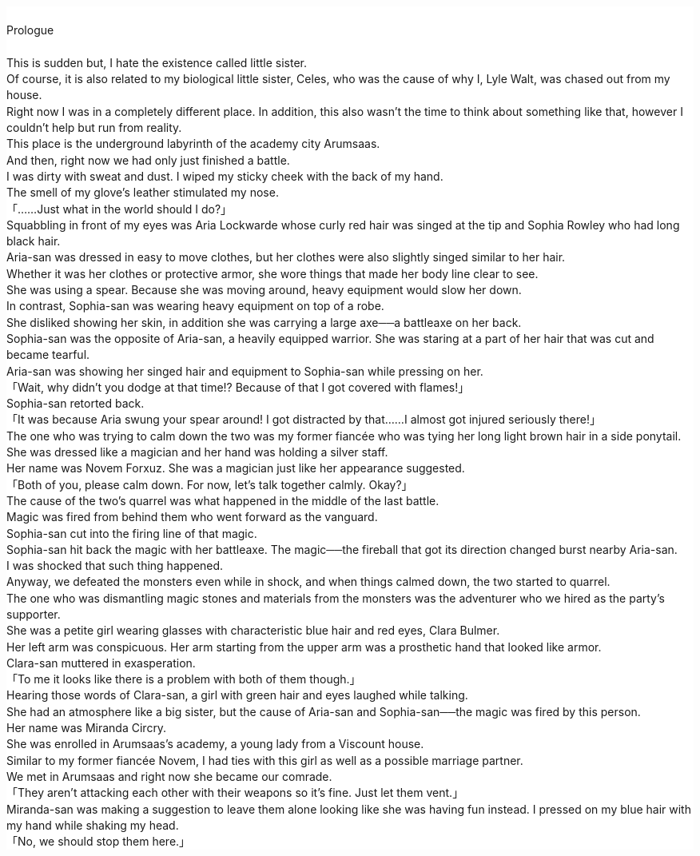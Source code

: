 <br/>
Prologue<br/>
<br/>
This is sudden but, I hate the existence called little sister.<br/>
Of course, it is also related to my biological little sister, Celes, who was the cause of why I, Lyle Walt, was chased out from my house.<br/>
Right now I was in a completely different place. In addition, this also wasn’t the time to think about something like that, however I couldn’t help but run from reality.<br/>
This place is the underground labyrinth of the academy city Arumsaas.<br/>
And then, right now we had only just finished a battle.<br/>
I was dirty with sweat and dust. I wiped my sticky cheek with the back of my hand.<br/>
The smell of my glove’s leather stimulated my nose.<br/>
「……Just what in the world should I do?」<br/>
Squabbling in front of my eyes was Aria Lockwarde whose curly red hair was singed at the tip and Sophia Rowley who had long black hair.<br/>
Aria-san was dressed in easy to move clothes, but her clothes were also slightly singed similar to her hair.<br/>
Whether it was her clothes or protective armor, she wore things that made her body line clear to see.<br/>
She was using a spear. Because she was moving around, heavy equipment would slow her down.<br/>
In contrast, Sophia-san was wearing heavy equipment on top of a robe.<br/>
She disliked showing her skin, in addition she was carrying a large axe──a battleaxe on her back.<br/>
Sophia-san was the opposite of Aria-san, a heavily equipped warrior. She was staring at a part of her hair that was cut and became tearful.<br/>
Aria-san was showing her singed hair and equipment to Sophia-san while pressing on her.<br/>
「Wait, why didn’t you dodge at that time!? Because of that I got covered with flames!」<br/>
Sophia-san retorted back.<br/>
「It was because Aria swung your spear around! I got distracted by that……I almost got injured seriously there!」<br/>
The one who was trying to calm down the two was my former fiancée who was tying her long light brown hair in a side ponytail.<br/>
She was dressed like a magician and her hand was holding a silver staff.<br/>
Her name was Novem Forxuz. She was a magician just like her appearance suggested.<br/>
「Both of you, please calm down. For now, let’s talk together calmly. Okay?」<br/>
The cause of the two’s quarrel was what happened in the middle of the last battle.<br/>
Magic was fired from behind them who went forward as the vanguard.<br/>
Sophia-san cut into the firing line of that magic.<br/>
Sophia-san hit back the magic with her battleaxe. The magic──the fireball that got its direction changed burst nearby Aria-san.<br/>
I was shocked that such thing happened.<br/>
Anyway, we defeated the monsters even while in shock, and when things calmed down, the two started to quarrel.<br/>
The one who was dismantling magic stones and materials from the monsters was the adventurer who we hired as the party’s supporter.<br/>
She was a petite girl wearing glasses with characteristic blue hair and red eyes, Clara Bulmer.<br/>
Her left arm was conspicuous. Her arm starting from the upper arm was a prosthetic hand that looked like armor.<br/>
Clara-san muttered in exasperation.<br/>
「To me it looks like there is a problem with both of them though.」<br/>
Hearing those words of Clara-san, a girl with green hair and eyes laughed while talking.<br/>
She had an atmosphere like a big sister, but the cause of Aria-san and Sophia-san──the magic was fired by this person.<br/>
Her name was Miranda Circry.<br/>
She was enrolled in Arumsaas’s academy, a young lady from a Viscount house.<br/>
Similar to my former fiancée Novem, I had ties with this girl as well as a possible marriage partner.<br/>
We met in Arumsaas and right now she became our comrade.<br/>
「They aren’t attacking each other with their weapons so it’s fine. Just let them vent.」<br/>
Miranda-san was making a suggestion to leave them alone looking like she was having fun instead. I pressed on my blue hair with my hand while shaking my head.<br/>
「No, we should stop them here.」<br/>